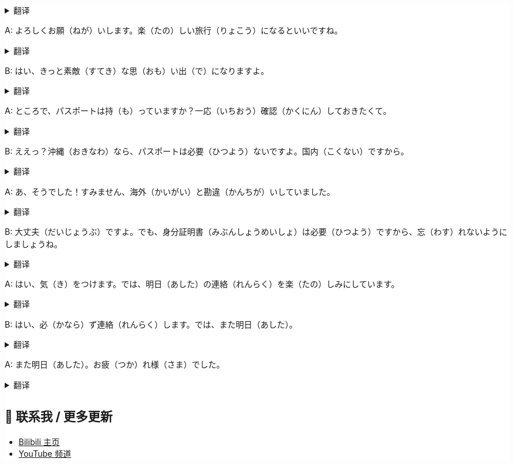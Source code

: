 <details><summary>翻译</summary></details>

A: よろしくお願（ねが）いします。楽（たの）しい旅行（りょこう）になるといいですね。

<details><summary>翻译</summary></details>

B: はい、きっと素敵（すてき）な思（おも）い出（で）になりますよ。

<details><summary>翻译</summary></details>

A: ところで、パスポートは持（も）っていますか？一応（いちおう）確認（かくにん）しておきたくて。

<details><summary>翻译</summary></details>

B: ええっ？沖縄（おきなわ）なら、パスポートは必要（ひつよう）ないですよ。国内（こくない）ですから。

<details><summary>翻译</summary></details>

A: あ、そうでした！すみません、海外（かいがい）と勘違（かんちが）いしていました。

<details><summary>翻译</summary></details>

B: 大丈夫（だいじょうぶ）ですよ。でも、身分証明書（みぶんしょうめいしょ）は必要（ひつよう）ですから、忘（わす）れないようにしましょうね。

<details><summary>翻译</summary></details>

A: はい、気（き）をつけます。では、明日（あした）の連絡（れんらく）を楽（たの）しみにしています。

<details><summary>翻译</summary></details>

B: はい、必（かなら）ず連絡（れんらく）します。では、また明日（あした）。

<details><summary>翻译</summary></details>

A: また明日（あした）。お疲（つか）れ様（さま）でした。

<details><summary>翻译</summary></details>


## 📢 联系我 / 更多更新

- [Bilibili 主页](https://space.bilibili.com/393573154?spm_id_from=333.1007.0.0)
- [YouTube 频道](https://www.youtube.com/@JapaneseListeningRoom)
